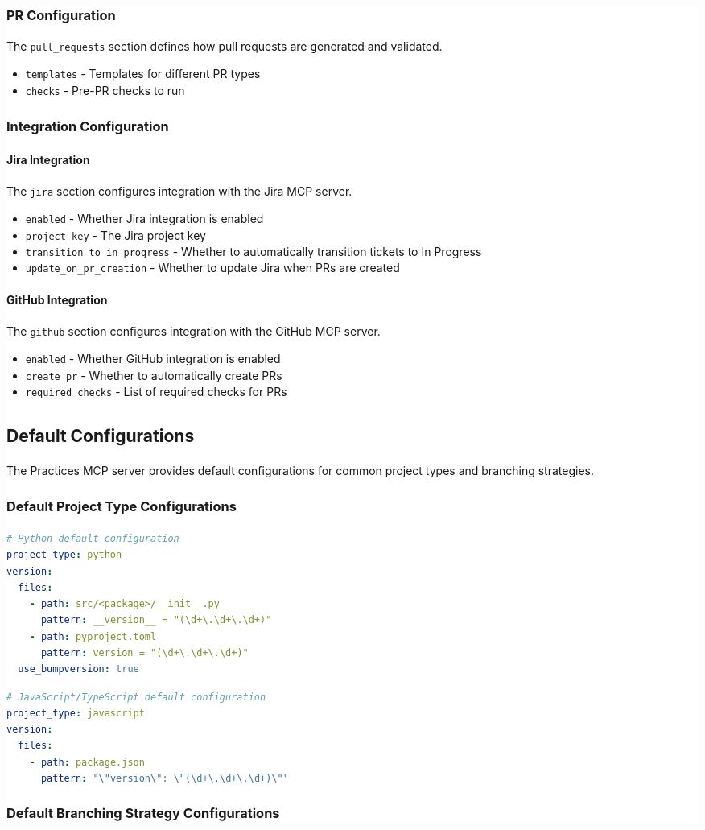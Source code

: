 ### PR Configuration

The `pull_requests` section defines how pull requests are generated and validated.

- `templates` - Templates for different PR types
- `checks` - Pre-PR checks to run

### Integration Configuration

#### Jira Integration

The `jira` section configures integration with the Jira MCP server.

- `enabled` - Whether Jira integration is enabled
- `project_key` - The Jira project key
- `transition_to_in_progress` - Whether to automatically transition tickets to In Progress
- `update_on_pr_creation` - Whether to update Jira when PRs are created

#### GitHub Integration

The `github` section configures integration with the GitHub MCP server.

- `enabled` - Whether GitHub integration is enabled
- `create_pr` - Whether to automatically create PRs
- `required_checks` - List of required checks for PRs

## Default Configurations

The Practices MCP server provides default configurations for common project types and branching strategies.

### Default Project Type Configurations

```yaml
# Python default configuration
project_type: python
version:
  files:
    - path: src/<package>/__init__.py
      pattern: __version__ = "(\d+\.\d+\.\d+)"
    - path: pyproject.toml
      pattern: version = "(\d+\.\d+\.\d+)"
  use_bumpversion: true
```

```yaml
# JavaScript/TypeScript default configuration
project_type: javascript
version:
  files:
    - path: package.json
      pattern: "\"version\": \"(\d+\.\d+\.\d+)\""
```

### Default Branching Strategy Configurations
